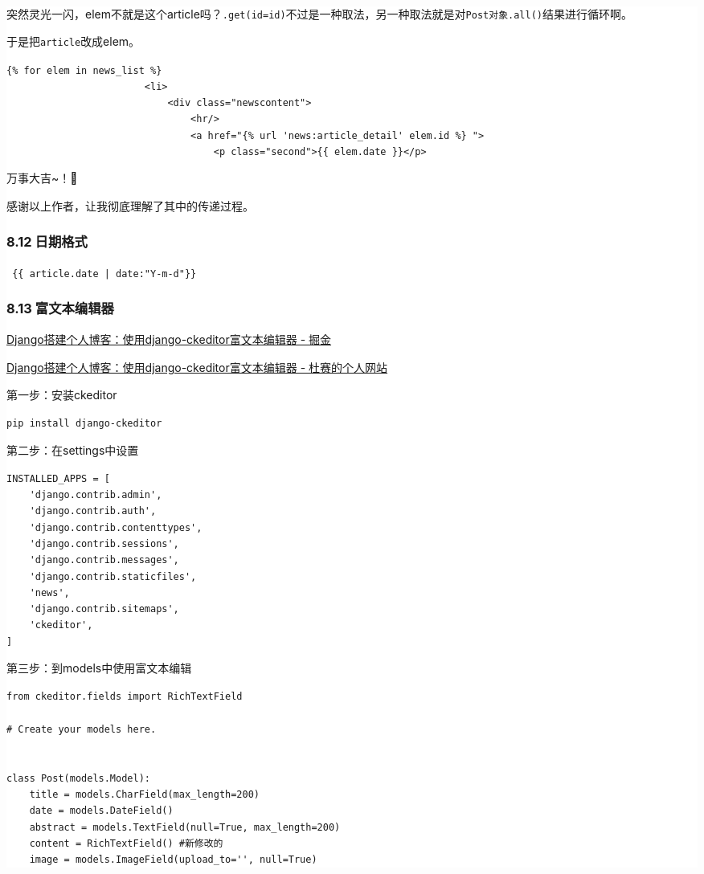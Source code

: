 突然灵光一闪，elem不就是这个article吗？`.get(id=id)`不过是一种取法，另一种取法就是对`Post对象.all()`结果进行循环啊。

于是把`article`改成elem。

```
{% for elem in news_list %}
                        <li>
                            <div class="newscontent">
                                <hr/>
                                <a href="{% url 'news:article_detail' elem.id %} ">
                                    <p class="second">{{ elem.date }}</p>
```

万事大吉~！🌹

感谢以上作者，让我彻底理解了其中的传递过程。

### 8.12 日期格式

```
 {{ article.date | date:"Y-m-d"}} 
```

### 8.13 富文本编辑器

[Django搭建个人博客：使用django-ckeditor富文本编辑器 - 掘金](https://juejin.im/post/5c9396276fb9a070fa3763ff)

[Django搭建个人博客：使用django-ckeditor富文本编辑器 - 杜赛的个人网站](https://www.dusaiphoto.com/article/detail/60/)

第一步：安装ckeditor

```
pip install django-ckeditor
```

第二步：在settings中设置

```
INSTALLED_APPS = [
    'django.contrib.admin',
    'django.contrib.auth',
    'django.contrib.contenttypes',
    'django.contrib.sessions',
    'django.contrib.messages',
    'django.contrib.staticfiles',
    'news',
    'django.contrib.sitemaps',
    'ckeditor',
]
```



第三步：到models中使用富文本编辑

```
from ckeditor.fields import RichTextField

# Create your models here.


class Post(models.Model):
    title = models.CharField(max_length=200)
    date = models.DateField()
    abstract = models.TextField(null=True, max_length=200)
    content = RichTextField() #新修改的
    image = models.ImageField(upload_to='', null=True)

```
